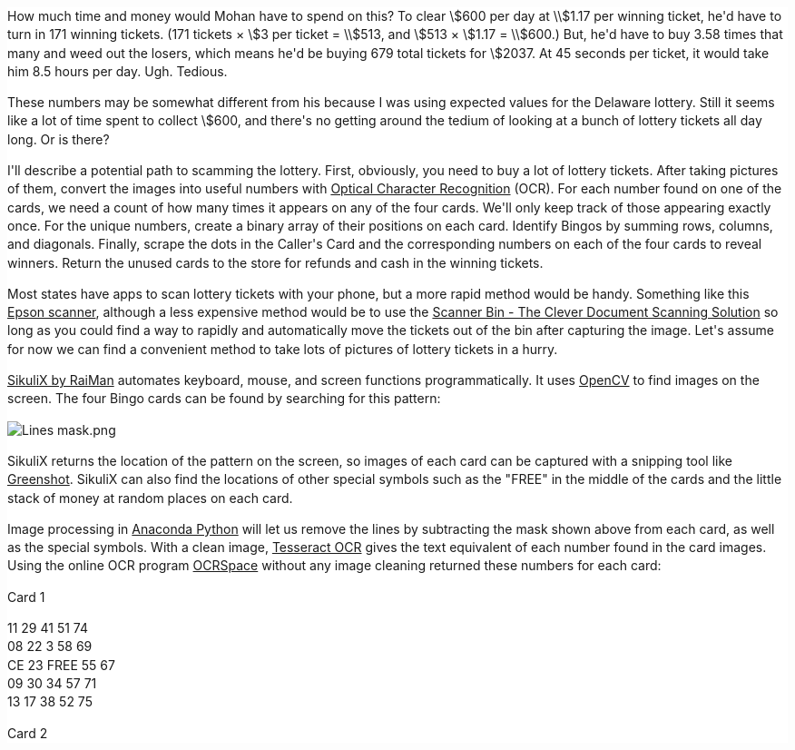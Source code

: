 How much time and money would Mohan have to spend on this? To clear \\$600 per day at \\$1.17 per winning ticket, he'd have to turn in 171 winning tickets. (171 tickets $\times$ \\$3 per ticket = \\$513, and \\$513 $\times$ \\$1.17 = \\$600.) But, he'd have to buy 3.58 times that many and weed out the losers, which means he'd be buying 679 total tickets for \\$2037. At 45 seconds per ticket, it would take him 8.5 hours per day. Ugh. Tedious.

These numbers may be somewhat different from his because I was using expected values for the Delaware lottery. Still it seems like a lot of time spent to collect \\$600, and there's no getting around the tedium of looking at a bunch of lottery tickets all day long. Or is there?

I'll describe a potential path to scamming the lottery. First, obviously, you need to buy a lot of lottery tickets. After taking pictures of them, convert the images into useful numbers with [Optical Character Recognition](https://en.wikipedia.org/wiki/Optical_character_recognition) (OCR). For each number found on one of the cards, we need a count of how many times it appears on any of the four cards. We'll only keep track of those appearing exactly once. For the unique numbers, create a binary array of their positions on each card. Identify Bingos by summing rows, columns, and diagonals. Finally, scrape the dots in the Caller's Card and the corresponding numbers on each of the four cards to reveal winners. Return the unused cards to the store for refunds and cash in the winning tickets.

Most states have apps to scan lottery tickets with your phone, but a more rapid method would be handy. Something like this [Epson scanner](https://www.bestbuy.com/site/epson-es-400-high-speed-desktop-color-document-duplex-scanner-black/5689001.p?skuId=5689001), although a less expensive method would be to use the [Scanner Bin - The Clever Document Scanning Solution](https://www.amazon.com/Scanner-Bin-Document-Scanning-Solution/dp/B00XM7LKZM/ref=zg_bs_5728047011_7?_encoding=UTF8&psc=1&refRID=DZ59XYTDA4NPM42DXYJ4) so long as you could find a way to rapidly and automatically move the tickets out of the bin after capturing the image. Let's assume for now we can find a convenient method to take lots of pictures of lottery tickets in a hurry.

[SikuliX by RaiMan](http://sikulix.com/) automates keyboard, mouse, and screen functions programmatically. It uses [OpenCV](https://opencv.org/) to find images on the screen. The four Bingo cards can be found by searching for this pattern:

![Lines mask.png](attachment:ec93bc9f-e20c-440d-91a7-a20b70e60e66.png)

SikuliX returns the location of the pattern on the screen, so images of each card can be captured with a snipping tool like [Greenshot](https://getgreenshot.org/). SikuliX can also find the locations of other special symbols such as the "FREE" in the middle of the cards and the little stack of money at random places on each card.

Image processing in [Anaconda Python](https://www.anaconda.com/) will let us remove the lines by subtracting the mask shown above from each card, as well as the special symbols. With a clean image, [Tesseract OCR](https://nanonets.com/blog/ocr-with-tesseract/) gives the text equivalent of each number found in the card images. Using the online OCR program [OCRSpace](https://ocr.space/) without any image cleaning returned these numbers for each card:

Card 1

11 29 41 51 74	
08 22 3 58 69	
CE 23 FREE 55 67	
09 30 34 57 71	
13 17 38 52 75

Card 2
